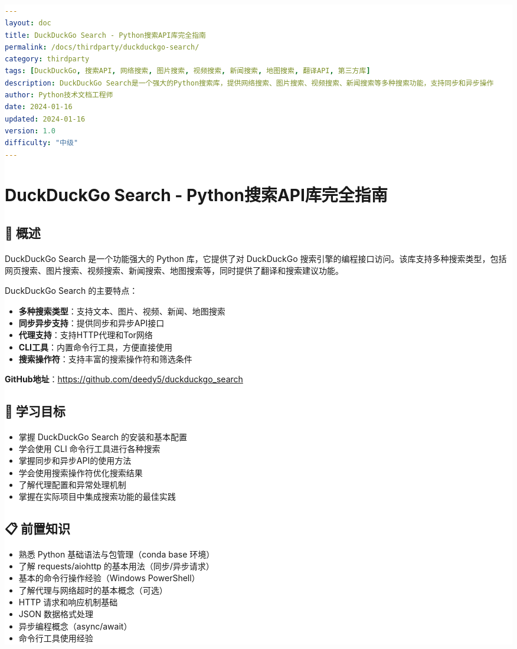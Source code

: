 ```yaml
---
layout: doc
title: DuckDuckGo Search - Python搜索API库完全指南
permalink: /docs/thirdparty/duckduckgo-search/
category: thirdparty
tags: [DuckDuckGo, 搜索API, 网络搜索, 图片搜索, 视频搜索, 新闻搜索, 地图搜索, 翻译API, 第三方库]
description: DuckDuckGo Search是一个强大的Python搜索库，提供网络搜索、图片搜索、视频搜索、新闻搜索等多种搜索功能，支持同步和异步操作
author: Python技术文档工程师
date: 2024-01-16
updated: 2024-01-16
version: 1.0
difficulty: "中级"
---
```


# DuckDuckGo Search - Python搜索API库完全指南

## 📝 概述

DuckDuckGo Search 是一个功能强大的 Python 库，它提供了对 DuckDuckGo 搜索引擎的编程接口访问。该库支持多种搜索类型，包括网页搜索、图片搜索、视频搜索、新闻搜索、地图搜索等，同时提供了翻译和搜索建议功能。

DuckDuckGo Search 的主要特点：
- **多种搜索类型**：支持文本、图片、视频、新闻、地图搜索
- **同步异步支持**：提供同步和异步API接口
- **代理支持**：支持HTTP代理和Tor网络
- **CLI工具**：内置命令行工具，方便直接使用
- **搜索操作符**：支持丰富的搜索操作符和筛选条件

**GitHub地址**：https://github.com/deedy5/duckduckgo_search

## 🎯 学习目标

- 掌握 DuckDuckGo Search 的安装和基本配置
- 学会使用 CLI 命令行工具进行各种搜索
- 掌握同步和异步API的使用方法
- 学会使用搜索操作符优化搜索结果
- 了解代理配置和异常处理机制
- 掌握在实际项目中集成搜索功能的最佳实践

## 📋 前置知识

- 熟悉 Python 基础语法与包管理（conda base 环境）
- 了解 requests/aiohttp 的基本用法（同步/异步请求）
- 基本的命令行操作经验（Windows PowerShell）
- 了解代理与网络超时的基本概念（可选）
- HTTP 请求和响应机制基础
- JSON 数据格式处理
- 异步编程概念（async/await）
- 命令行工具使用经验
